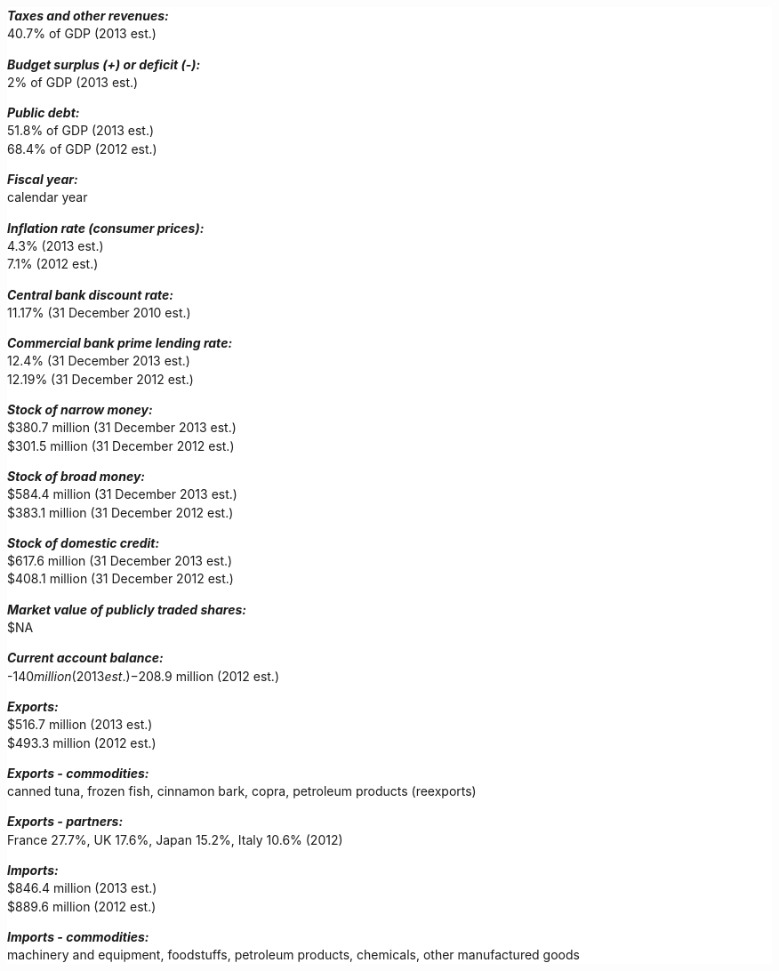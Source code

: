 **_Taxes and other revenues:_**   
40.7% of GDP (2013 est.)

**_Budget surplus (+) or deficit (-):_**   
2% of GDP (2013 est.)

**_Public debt:_**   
51.8% of GDP (2013 est.)   
68.4% of GDP (2012 est.)

**_Fiscal year:_**   
calendar year

**_Inflation rate (consumer prices):_**   
4.3% (2013 est.)   
7.1% (2012 est.)

**_Central bank discount rate:_**   
11.17% (31 December 2010 est.)

**_Commercial bank prime lending rate:_**   
12.4% (31 December 2013 est.)   
12.19% (31 December 2012 est.)

**_Stock of narrow money:_**   
$380.7 million (31 December 2013 est.)   
$301.5 million (31 December 2012 est.)

**_Stock of broad money:_**   
$584.4 million (31 December 2013 est.)   
$383.1 million (31 December 2012 est.)

**_Stock of domestic credit:_**   
$617.6 million (31 December 2013 est.)   
$408.1 million (31 December 2012 est.)

**_Market value of publicly traded shares:_**   
$NA

**_Current account balance:_**   
-$140 million (2013 est.)   
-$208.9 million (2012 est.)

**_Exports:_**   
$516.7 million (2013 est.)   
$493.3 million (2012 est.)

**_Exports - commodities:_**   
canned tuna, frozen fish, cinnamon bark, copra, petroleum products (reexports)

**_Exports - partners:_**   
France 27.7%, UK 17.6%, Japan 15.2%, Italy 10.6% (2012)

**_Imports:_**   
$846.4 million (2013 est.)   
$889.6 million (2012 est.)

**_Imports - commodities:_**   
machinery and equipment, foodstuffs, petroleum products, chemicals, other manufactured goods
